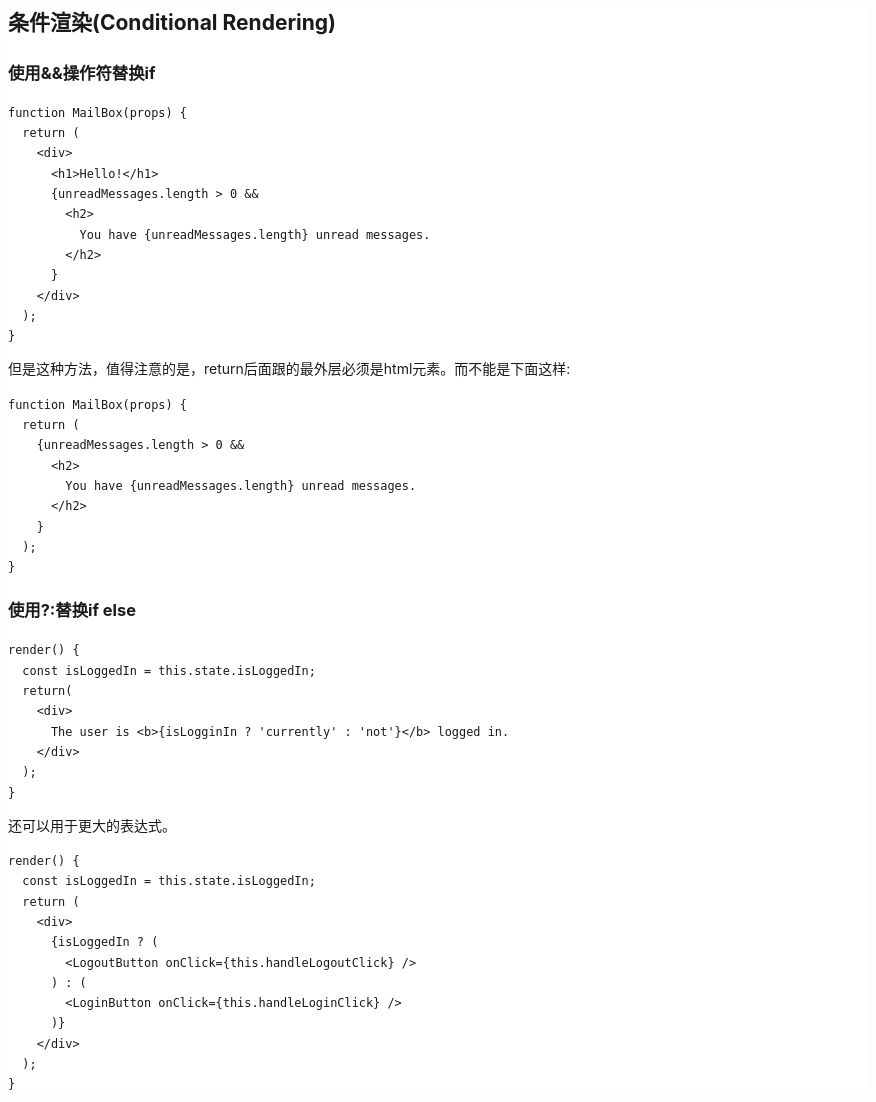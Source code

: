 ## 条件渲染(Conditional Rendering)

### 使用&&操作符替换if

```
function MailBox(props) {
  return (
    <div>
      <h1>Hello!</h1>
      {unreadMessages.length > 0 &&
        <h2>
          You have {unreadMessages.length} unread messages.
        </h2>
      }
    </div>
  );
}
```

但是这种方法，值得注意的是，return后面跟的最外层必须是html元素。而不能是下面这样:
```
function MailBox(props) {
  return (
    {unreadMessages.length > 0 &&
      <h2>
        You have {unreadMessages.length} unread messages.
      </h2>
    }
  );
}
```

### 使用?:替换if else

```
render() {
  const isLoggedIn = this.state.isLoggedIn;
  return(
    <div>
      The user is <b>{isLogginIn ? 'currently' : 'not'}</b> logged in.
    </div>
  );
}
```

还可以用于更大的表达式。

```
render() {
  const isLoggedIn = this.state.isLoggedIn;
  return (
    <div>
      {isLoggedIn ? (
        <LogoutButton onClick={this.handleLogoutClick} />
      ) : (
        <LoginButton onClick={this.handleLoginClick} />
      )}
    </div>
  );
}
```
